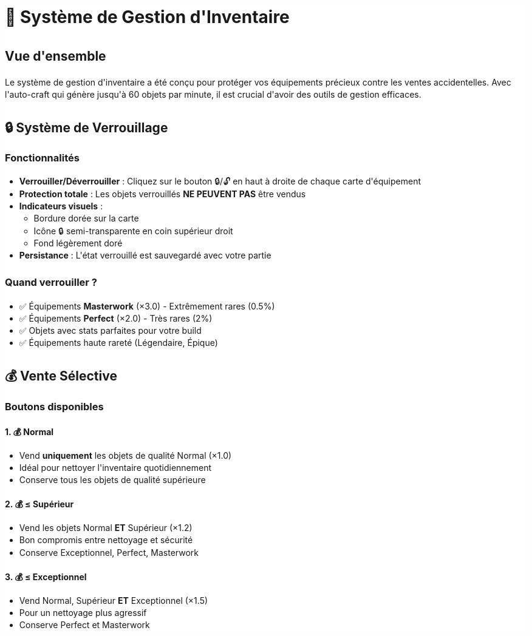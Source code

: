 # 🎒 Système de Gestion d'Inventaire

## Vue d'ensemble

Le système de gestion d'inventaire a été conçu pour protéger vos équipements précieux contre les ventes accidentelles. Avec l'auto-craft qui génère jusqu'à 60 objets par minute, il est crucial d'avoir des outils de gestion efficaces.

## 🔒 Système de Verrouillage

### Fonctionnalités

- **Verrouiller/Déverrouiller** : Cliquez sur le bouton 🔒/🔓 en haut à droite de chaque carte d'équipement
- **Protection totale** : Les objets verrouillés **NE PEUVENT PAS** être vendus
- **Indicateurs visuels** :
  - Bordure dorée sur la carte
  - Icône 🔒 semi-transparente en coin supérieur droit
  - Fond légèrement doré
- **Persistance** : L'état verrouillé est sauvegardé avec votre partie

### Quand verrouiller ?

- ✅ Équipements **Masterwork** (×3.0) - Extrêmement rares (0.5%)
- ✅ Équipements **Perfect** (×2.0) - Très rares (2%)
- ✅ Objets avec stats parfaites pour votre build
- ✅ Équipements haute rareté (Légendaire, Épique)

## 💰 Vente Sélective

### Boutons disponibles

#### 1. **💰 Normal**

- Vend **uniquement** les objets de qualité Normal (×1.0)
- Idéal pour nettoyer l'inventaire quotidiennement
- Conserve tous les objets de qualité supérieure

#### 2. **💰 ≤ Supérieur**

- Vend les objets Normal **ET** Supérieur (×1.2)
- Bon compromis entre nettoyage et sécurité
- Conserve Exceptionnel, Perfect, Masterwork

#### 3. **💰 ≤ Exceptionnel**

- Vend Normal, Supérieur **ET** Exceptionnel (×1.5)
- Pour un nettoyage plus agressif
- Conserve Perfect et Masterwork
